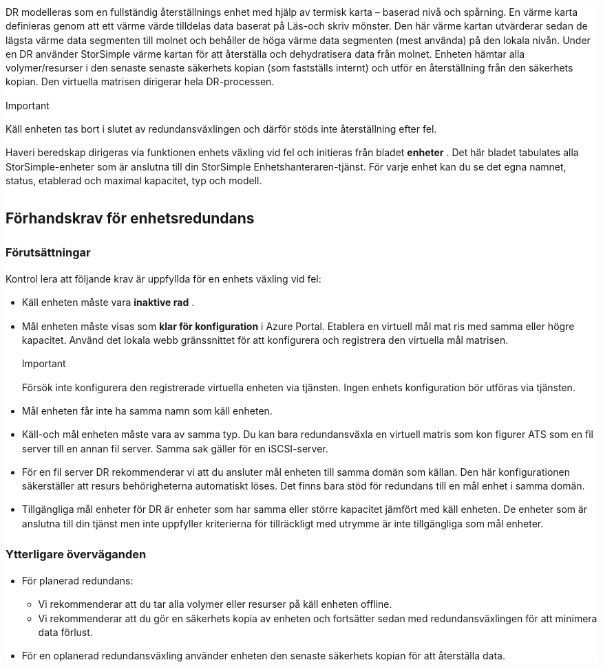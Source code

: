 DR modelleras som en fullständig återställnings enhet med hjälp av termisk karta – baserad nivå och spårning. En värme karta definieras genom att ett värme värde tilldelas data baserat på Läs-och skriv mönster. Den här värme kartan utvärderar sedan de lägsta värme data segmenten till molnet och behåller de höga värme data segmenten (mest använda) på den lokala nivån. Under en DR använder StorSimple värme kartan för att återställa och dehydratisera data från molnet. Enheten hämtar alla volymer/resurser i den senaste senaste säkerhets kopian (som fastställs internt) och utför en återställning från den säkerhets kopian. Den virtuella matrisen dirigerar hela DR-processen.

> [!IMPORTANT]
> Käll enheten tas bort i slutet av redundansväxlingen och därför stöds inte återställning efter fel.
> 
> 

Haveri beredskap dirigeras via funktionen enhets växling vid fel och initieras från bladet **enheter** . Det här bladet tabulates alla StorSimple-enheter som är anslutna till din StorSimple Enhetshanteraren-tjänst. För varje enhet kan du se det egna namnet, status, etablerad och maximal kapacitet, typ och modell.

## <a name="prerequisites-for-device-failover"></a>Förhandskrav för enhetsredundans

### <a name="prerequisites"></a>Förutsättningar

Kontrol lera att följande krav är uppfyllda för en enhets växling vid fel:

* Käll enheten måste vara **inaktive rad** .
* Mål enheten måste visas som **klar för konfiguration** i Azure Portal. Etablera en virtuell mål mat ris med samma eller högre kapacitet. Använd det lokala webb gränssnittet för att konfigurera och registrera den virtuella mål matrisen.
  
  > [!IMPORTANT]
  > Försök inte konfigurera den registrerade virtuella enheten via tjänsten. Ingen enhets konfiguration bör utföras via tjänsten.
  > 
  > 
* Mål enheten får inte ha samma namn som käll enheten.
* Käll-och mål enheten måste vara av samma typ. Du kan bara redundansväxla en virtuell matris som kon figurer ATS som en fil server till en annan fil server. Samma sak gäller för en iSCSI-server.
* För en fil server DR rekommenderar vi att du ansluter mål enheten till samma domän som källan. Den här konfigurationen säkerställer att resurs behörigheterna automatiskt löses. Det finns bara stöd för redundans till en mål enhet i samma domän.
* Tillgängliga mål enheter för DR är enheter som har samma eller större kapacitet jämfört med käll enheten. De enheter som är anslutna till din tjänst men inte uppfyller kriterierna för tillräckligt med utrymme är inte tillgängliga som mål enheter.

### <a name="other-considerations"></a>Ytterligare överväganden

* För planerad redundans:
  
  * Vi rekommenderar att du tar alla volymer eller resurser på käll enheten offline.
  * Vi rekommenderar att du gör en säkerhets kopia av enheten och fortsätter sedan med redundansväxlingen för att minimera data förlust.
* För en oplanerad redundansväxling använder enheten den senaste säkerhets kopian för att återställa data.
